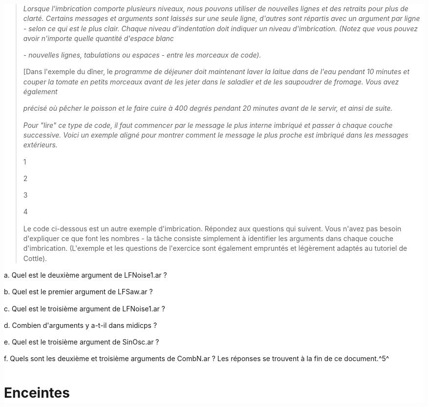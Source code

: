 >
> *Lorsque l\'imbrication comporte plusieurs niveaux, nous pouvons
> utiliser de nouvelles lignes et des retraits pour plus de clarté.
> Certains messages et arguments sont laissés sur une seule ligne,
> d\'autres sont répartis avec un argument par ligne - selon ce qui est
> le plus clair. Chaque niveau d\'indentation doit indiquer un niveau
> d\'imbrication. (Notez que vous pouvez avoir n\'importe quelle
> quantité d\'espace blanc*
>
> *- nouvelles lignes, tabulations ou espaces - entre les morceaux de
> code).*
>
> \[Dans l\'exemple du dîner, le *programme de déjeuner doit maintenant
> laver la laitue dans de l\'eau pendant 10 minutes et couper la tomate
> en petits morceaux avant de les jeter dans le saladier et de les
> saupoudrer de fromage. Vous avez également*
>
> *précisé où pêcher le poisson et le faire cuire à 400 degrés pendant
> 20 minutes avant de le servir, et ainsi de suite.*
>
> *Pour \"lire\" ce type de code, il faut commencer par le message le
> plus interne imbriqué et passer à chaque couche successive. Voici un
> exemple aligné pour montrer comment le message le plus proche est
> imbriqué dans les messages extérieurs.*
>
> 1
>
> 2
>
> 3
>
> 4
>
> Le code ci-dessous est un autre exemple d\'imbrication. Répondez aux
> questions qui suivent. Vous n\'avez pas besoin d\'expliquer ce que
> font les nombres - la tâche consiste simplement à identifier les
> arguments dans chaque couche d\'imbrication. (L\'exemple et les
> questions de l\'exercice sont également empruntés et légèrement
> adaptés au tutoriel de Cottle).

a.  Quel est le deuxième argument de LFNoise1.ar ?

b.  Quel est le premier argument de LFSaw.ar ?

c.  Quel est le troisième argument de LFNoise1.ar ?

d.  Combien d\'arguments y a-t-il dans midicps ?

e.  Quel est le troisième argument de SinOsc.ar ?

f.  Quels sont les deuxième et troisième arguments de CombN.ar ? Les
    réponses se trouvent à la fin de ce document.^5^

# Enceintes
